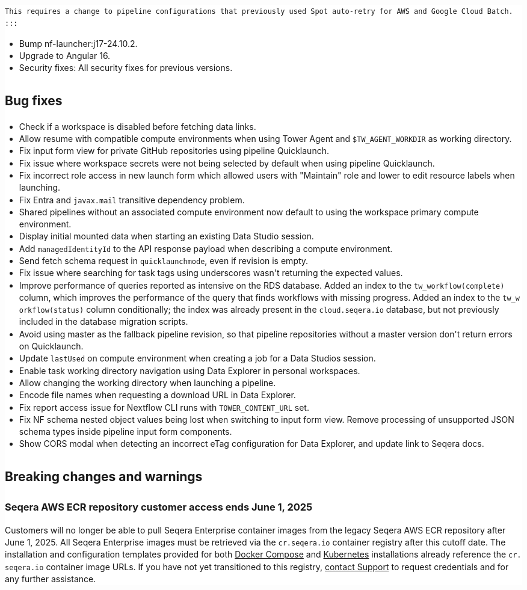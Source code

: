     This requires a change to pipeline configurations that previously used Spot auto-retry for AWS and Google Cloud Batch.
    :::
- Bump nf-launcher:j17-24.10.2.
- Upgrade to Angular 16.
- Security fixes: All security fixes for previous versions.

## Bug fixes

- Check if a workspace is disabled before fetching data links.
- Allow resume with compatible compute environments when using Tower Agent and `$TW_AGENT_WORKDIR` as working directory. 
- Fix input form view for private GitHub repositories using pipeline Quicklaunch.
- Fix issue where workspace secrets were not being selected by default when using pipeline Quicklaunch.
- Fix incorrect role access in new launch form which allowed users with "Maintain" role and lower to edit resource labels when launching.
- Fix Entra and `javax.mail` transitive dependency problem.
- Shared pipelines without an associated compute environment now default to using the workspace primary compute environment.
- Display initial mounted data when starting an existing Data Studio session.
- Add `managedIdentityId` to the API response payload when describing a compute environment.
- Send fetch schema request in `quicklaunchmode`, even if revision is empty.
- Fix issue where searching for task tags using underscores wasn't returning the expected values.
- Improve performance of queries reported as intensive on the RDS database. Added an index to the `tw_workflow(complete)` column, which improves the performance of the query that finds workflows with missing progress. Added an index to the `tw_workflow(status)` column conditionally; the index was already present in the `cloud.seqera.io` database, but not previously included in the database migration scripts.
- Avoid using master as the fallback pipeline revision, so that pipeline repositories without a master version don't return errors on Quicklaunch. 
- Update `lastUsed` on compute environment when creating a job for a Data Studios session.
- Enable task working directory navigation using Data Explorer in personal workspaces.
- Allow changing the working directory when launching a pipeline.
- Encode file names when requesting a download URL in Data Explorer.
- Fix report access issue for Nextflow CLI runs with `TOWER_CONTENT_URL` set.
- Fix NF schema nested object values being lost when switching to input form view. Remove processing of unsupported JSON schema types inside pipeline input form components.
- Show CORS modal when detecting an incorrect eTag configuration for Data Explorer, and update link to Seqera docs.

## Breaking changes and warnings

### Seqera AWS ECR repository customer access ends June 1, 2025

Customers will no longer be able to pull Seqera Enterprise container images from the legacy Seqera AWS ECR repository after June 1, 2025. All Seqera Enterprise images must be retrieved via the `cr.seqera.io` container registry after this cutoff date. The installation and configuration templates provided for both [Docker Compose](https://docs.seqera.io/platform-enterprise/24.2/enterprise/docker-compose) and [Kubernetes](https://docs.seqera.io/platform-enterprise/24.2/enterprise/kubernetes) installations already reference the `cr.seqera.io` container image URLs. If you have not yet transitioned to this registry, [contact Support](https://support.seqera.io) to request credentials and for any further assistance. 
